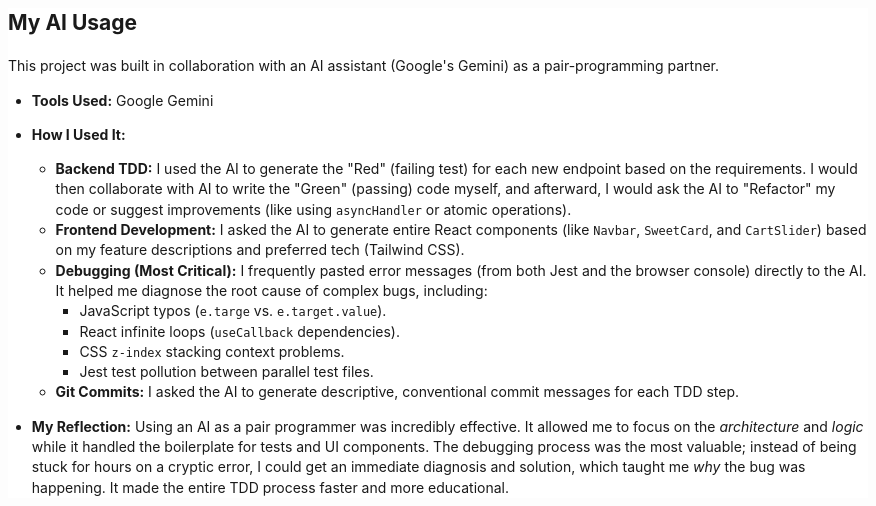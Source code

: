 
## My AI Usage

This project was built in collaboration with an AI assistant (Google's Gemini) as a pair-programming partner.

* **Tools Used:** Google Gemini

* **How I Used It:**
    * **Backend TDD:** I used the AI to generate the "Red" (failing test) for each new endpoint based on the requirements. I would then collaborate with AI to write the "Green" (passing) code myself, and afterward, I would ask the AI to "Refactor" my code or suggest improvements (like using `asyncHandler` or atomic operations).
    * **Frontend Development:** I asked the AI to generate entire React components (like `Navbar`, `SweetCard`, and `CartSlider`) based on my feature descriptions and preferred tech (Tailwind CSS).
    * **Debugging (Most Critical):** I frequently pasted error messages (from both Jest and the browser console) directly to the AI. It helped me diagnose the root cause of complex bugs, including:
        * JavaScript typos (`e.targe` vs. `e.target.value`).
        * React infinite loops (`useCallback` dependencies).
        * CSS `z-index` stacking context problems.
        * Jest test pollution between parallel test files.
    * **Git Commits:** I asked the AI to generate descriptive, conventional commit messages for each TDD step.

* **My Reflection:** Using an AI as a pair programmer was incredibly effective. It allowed me to focus on the *architecture* and *logic* while it handled the boilerplate for tests and UI components. The debugging process was the most valuable; instead of being stuck for hours on a cryptic error, I could get an immediate diagnosis and solution, which taught me *why* the bug was happening. It made the entire TDD process faster and more educational.




